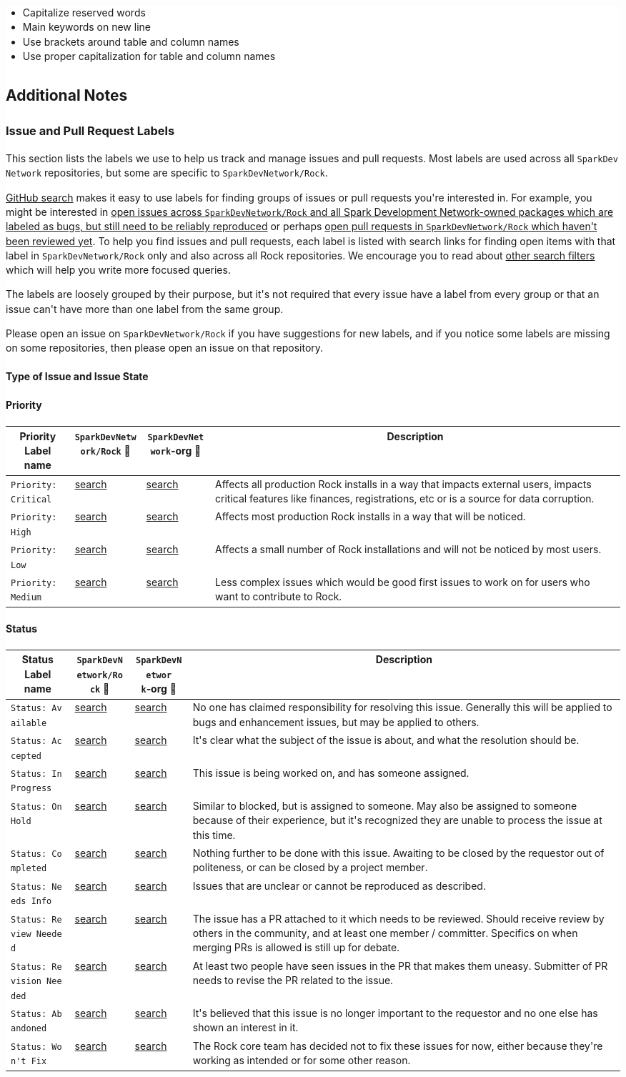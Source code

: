 - Capitalize reserved words
- Main keywords on new line
- Use brackets around table and column names
- Use proper capitalization for table and column names

## Additional Notes

### Issue and Pull Request Labels

This section lists the labels we use to help us track and manage issues and pull requests. Most labels are used across all `SparkDevNetwork` repositories, but some are specific to `SparkDevNetwork/Rock`.

[GitHub search](https://help.github.com/articles/searching-issues/) makes it easy to use labels for finding groups of issues or pull requests you're interested in. For example, you might be interested in [open issues across `SparkDevNetwork/Rock` and all Spark Development Network-owned packages which are labeled as bugs, but still need to be reliably reproduced][search-rock-repo-label-status-needs-info] or perhaps [open pull requests in `SparkDevNetwork/Rock` which haven't been reviewed yet][search-rock-repo-label-status-review-needed]. To help you find issues and pull requests, each label is listed with search links for finding open items with that label in `SparkDevNetwork/Rock` only and also across all Rock repositories. We  encourage you to read about [other search filters](https://help.github.com/articles/searching-issues/) which will help you write more focused queries.

The labels are loosely grouped by their purpose, but it's not required that every issue have a label from every group or that an issue can't have more than one label from the same group.

Please open an issue on `SparkDevNetwork/Rock` if you have suggestions for new labels, and if you notice some labels are missing on some repositories, then please open an issue on that repository.


#### Type of Issue and Issue State

#### Priority

| Priority Label name | `SparkDevNetwork/Rock` :mag_right: | `SparkDevNetwork`‑org :mag_right: | Description |
| --- | --- | --- | --- |
| `Priority: Critical` | [search][search-rock-repo-label-priority-critical] | [search][search-SparkDevNetwork-org-label-priority-critical] | Affects all production Rock installs in a way that impacts external users, impacts critical features like finances, registrations, etc or is a source for data corruption. |
| `Priority: High` | [search][search-rock-repo-label-priority-high] | [search][search-SparkDevNetwork-org-label-priority-high] | Affects most production Rock installs in a way that will be noticed. |
| `Priority: Low` | [search][search-rock-repo-label-priority-low] | [search][search-SparkDevNetwork-org-label-priority-low] | Affects a small number of Rock installations and will not be noticed by most users.|
| `Priority: Medium` | [search][search-rock-repo-label-priority-medium] | [search][search-SparkDevNetwork-org-label-priority-medium] | Less complex issues which would be good first issues to work on for users who want to contribute to Rock. |

#### Status

| Status Label name | `SparkDevNetwork/Rock` :mag_right: | `SparkDevNetwork`‑org :mag_right: | Description |
| --- | --- | --- | --- |
| `Status: Available` | [search][search-rock-repo-label-status-available] | [search][search-SparkDevNetwork-org-label-status-available] | No one has claimed responsibility for resolving this issue. Generally this will be applied to bugs and enhancement issues, but may be applied to others. |
| `Status: Accepted` | [search][search-rock-repo-label-status-accepted] | [search][search-SparkDevNetwork-org-label-status-accepted] | It's clear what the subject of the issue is about, and what the resolution should be. |
| `Status: In Progress` | [search][search-rock-repo-label-status-in-progress] | [search][search-SparkDevNetwork-org-label-status-in-progress] | This issue is being worked on, and has someone assigned. |
| `Status: On Hold` | [search][search-rock-repo-label-status-on-hold] | [search][search-SparkDevNetwork-org-label-status-on-hold] | Similar to blocked, but is assigned to someone. May also be assigned to someone because of their experience, but it's recognized they are unable to process the issue at this time. |
| `Status: Completed` | [search][search-rock-repo-label-status-completed] | [search][search-SparkDevNetwork-org-label-status-completed] | Nothing further to be done with this issue. Awaiting to be closed by the requestor out of politeness, or can be closed by a project member. |
| `Status: Needs Info` | [search][search-rock-repo-label-status-needs-info] | [search][search-SparkDevNetwork-org-label-status-needs-info] | Issues that are unclear or cannot be reproduced as described. |
| `Status: Review Needed` | [search][search-rock-repo-label-status-review-needed] | [search][search-SparkDevNetwork-org-label-status-review-needed] | The issue has a PR attached to it which needs to be reviewed. Should receive review by others in the community, and at least one member / committer. Specifics on when merging PRs is allowed is still up for debate. |
| `Status: Revision Needed` | [search][search-rock-repo-label-status-revision-needed] | [search][search-SparkDevNetwork-org-label-status-revision-needed] | At least two people have seen issues in the PR that makes them uneasy. Submitter of PR needs to revise the PR related to the issue. |
| `Status: Abandoned` | [search][search-rock-repo-label-status-abandoned] | [search][search-SparkDevNetwork-org-label-status-abandoned] | It's believed that this issue is no longer important to the requestor and no one else has shown an interest in it. |
| `Status: Won't Fix` | [search][search-rock-repo-label-status-wont-fix] | [search][search-SparkDevNetwork-org-label-status-wont-fix] | The Rock core team has decided not to fix these issues for now, either because they're working as intended or for some other reason. |


[search-rock-repo-label-priority-critical]: https://github.com/SparkDevNetwork/Rock/labels/Priority%3A%20Critical
[search-SparkDevNetwork-org-label-priority-critical]: https://github.com/issues?q=is%3Aopen+is%3Aissue+user%3ASparkDevNetwork+label%3A"Priority%3A+Critical"
[search-rock-repo-label-priority-high]: https://github.com/SparkDevNetwork/Rock/labels/Priority%3A%20High"
[search-SparkDevNetwork-org-label-priority-high]: https://github.com/issues?q=is%3Aopen+is%3Aissue+user%3ASparkDevNetwork+label%3A"Priority%3A+High"
[search-rock-repo-label-priority-low]: https://github.com/SparkDevNetwork/Rock/labels/Priority%3A%20Low
[search-SparkDevNetwork-org-label-priority-low]: https://github.com/issues?q=is%3Aopen+is%3Aissue+user%3ASparkDevNetwork+label%3A"Priority%3A+Low"
[search-rock-repo-label-priority-medium]: https://github.com/SparkDevNetwork/Rock/labels/Priority%3A%20Medium
[search-SparkDevNetwork-org-label-priority-medium]: https://github.com/issues?q=is%3Aopen+is%3Aissue+user%3ASparkDevNetwork+label%3A"Priority%3A+Medium"
[search-rock-repo-label-status-available]: https://github.com/SparkDevNetwork/Rock/labels/Status%3A%20Available
[search-SparkDevNetwork-org-label-status-available]: https://github.com/issues?q=is%3Aopen+is%3Aissue+user%3ASparkDevNetwork+label%3A"Status%3A+Available"
[search-rock-repo-label-status-accepted]: https://github.com/SparkDevNetwork/Rock/labels/Status%3A%20Accepted
[search-SparkDevNetwork-org-label-status-accepted]: https://github.com/issues?q=is%3Aopen+is%3Aissue+user%3ASparkDevNetwork+label%3A"Status%3A+Accepted"
[search-rock-repo-label-status-in-progress]: https://github.com/SparkDevNetwork/Rock/labels/Status%3A%20In%20Progress
[search-SparkDevNetwork-org-label-status-in-progress]: https://github.com/issues?q=is%3Aopen+is%3Aissue+user%3ASparkDevNetwork+label%3A"Status%3A+In+Progress"
[search-rock-repo-label-status-on-hold]: https://github.com/SparkDevNetwork/Rock/labels/Status%3A%20On%20Hold
[search-SparkDevNetwork-org-label-status-on-hold]: https://github.com/issues?q=is%3Aopen+is%3Aissue+user%3ASparkDevNetwork+label%3A"Status%3A+On+Hold"
[search-rock-repo-label-status-completed]: https://github.com/SparkDevNetwork/Rock/labels/Status%3A%20Completed
[search-SparkDevNetwork-org-label-status-completed]: https://github.com/issues?q=is%3Aopen+is%3Aissue+user%3ASparkDevNetwork+label%3A"Status%3A+Completed"
[search-rock-repo-label-status-needs-info]: https://github.com/SparkDevNetwork/Rock/labels/Status%3A%20Needs%20Info
[search-SparkDevNetwork-org-label-status-needs-info]: https://github.com/issues?q=is%3Aopen+is%3Aissue+user%3ASparkDevNetwork+label%3A"Status%3A+Needs+Info"
[search-rock-repo-label-status-review-needed]: https://github.com/SparkDevNetwork/Rock/labels/Status%3A%20Review%20Needed
[search-SparkDevNetwork-org-label-status-review-needed]: https://github.com/issues?q=is%3Aopen+is%3Aissue+user%3ASparkDevNetwork+label%3A"Status%3A+Review+Needed"
[search-rock-repo-label-status-revision-needed]: https://github.com/SparkDevNetwork/Rock/labels/Status%3A%20Revision%20Needed
[search-SparkDevNetwork-org-label-status-revision-needed]: https://github.com/issues?q=is%3Aopen+is%3Aissue+user%3ASparkDevNetwork+label%3A"Status%3A+Revision+Needed"
[search-rock-repo-label-status-abandoned]: https://github.com/SparkDevNetwork/Rock/labels/Status%3A%20Abandoned
[search-SparkDevNetwork-org-label-status-abandoned]: https://github.com/issues?q=is%3Aopen+is%3Aissue+user%3ASparkDevNetwork+label%3A"Status%3A+Abandoned"
[search-rock-repo-label-status-wont-fix]: https://github.com/SparkDevNetwork/Rock/labels/Status%3A%20Won%27t%20Fix
[search-SparkDevNetwork-org-label-status-wont-fix]: https://github.com/issues?q=is%3Aopen+is%3Aissue+user%3ASparkDevNetwork+label%3A"Status%3A+Won%27t+Fix"
[search-rock-repo-label-type-bug]: https://github.com/SparkDevNetwork/Rock/labels/Type%3A%20Bug
[search-SparkDevNetwork-org-label-type-bug]: https://github.com/issues?q=is%3Aopen+is%3Aissue+user%3ASparkDevNetwork+label%3AType%3A+Bug
[search-rock-repo-label-type-documentation]: https://github.com/SparkDevNetwork/Rock/labels/Type%3A%20Documentation
[search-SparkDevNetwork-org-label-type-documentation]: https://github.com/issues?q=is%3Aopen+is%3Aissue+user%3ASparkDevNetwork+label%3A"Type%3A+Documentation"
[search-rock-repo-label-type-enhancement]: https://github.com/SparkDevNetwork/Rock/labels/Type%3A%20Enhancement
[search-SparkDevNetwork-org-label-type-enhancement]: https://github.com/issues?q=is%3Aopen+is%3Aissue+user%3ASparkDevNetwork+label%3A"Type%3A+Enhancement"
[search-rock-repo-label-type-feedback]: https://github.com/SparkDevNetwork/Rock/labels/Type%3A%20Feedback
[search-SparkDevNetwork-org-label-type-feedback]: https://github.com/issues?q=is%3Aopen+is%3Aissue+user%3ASparkDevNetwork+label%3A"Type%3A+Feedback"
[search-rock-repo-label-type-plugin-idea]: https://github.com/SparkDevNetwork/Rock/labels/Type%3A%20Plugin%20Idea
[search-SparkDevNetwork-org-label-type-plugin-idea]: https://github.com/issues?q=is%3Aopen+is%3Aissue+user%3ASparkDevNetwork+label%3A"Type%3A%20Plugin%20Idea"
[search-rock-repo-label-type-duplicate]: https://github.com/SparkDevNetwork/Rock/labels/Type%3A%20Duplicate
[search-SparkDevNetwork-org-label-type-duplicate]: https://github.com/issues?q=is%3Aopen+is%3Aissue+user%3ASparkDevNetwork+label%3A"Type%3A%20Duplicate"
[search-rock-repo-label-topic-performance]: https://github.com/SparkDevNetwork/Rock/labels/Topic%3A%20Performance
[search-SparkDevNetwork-org-label-topic-performance]: https://github.com/issues?q=is%3Aopen+is%3Aissue+user%3ASparkDevNetwork+label%3A"Topic%3A%20Performance"
[search-rock-repo-label-topic-security]: https://github.com/SparkDevNetwork/Rock/labels/Topic%3A%20Security
[search-SparkDevNetwork-org-label-topic-security]: https://github.com/issues?q=is%3Aopen+is%3Aissue+user%3ASparkDevNetwork+label%3A"Topic%3A%20Performance"
[search-rock-repo-label-topic-lava]: https://github.com/SparkDevNetwork/Rock/labels/Topic%3A%20Lava
[search-SparkDevNetwork-org-label-topic-lava]: https://github.com/issues?q=is%3Aopen+is%3Aissue+user%3ASparkDevNetwork+label%3A"Topic%3A%20Lava"
[search-rock-repo-label-topic-ui]: https://github.com/SparkDevNetwork/Rock/labels/Topic%3A%20UI
[search-SparkDevNetwork-org-label-topic-ui]: https://github.com/issues?q=is%3Aopen+is%3Aissue+user%3ASparkDevNetwork+label%3A"Topic%3A%20UI"
[search-rock-repo-label-topic-api]: https://github.com/SparkDevNetwork/Rock/labels/Topic%3A%20API
[search-SparkDevNetwork-org-label-topic-api]: https://github.com/issues?q=is%3Aopen+is%3Aissue+user%3ASparkDevNetwork+label%3A"Topic%3A%20API"
[search-rock-repo-label-topic-crash]: https://github.com/SparkDevNetwork/Rock/labels/Topic%3A%20Crash
[search-SparkDevNetwork-org-label-topic-crash]: https://github.com/issues?q=is%3Aopen+is%3Aissue+user%3ASparkDevNetwork+label%3A"Topic%3A%20Crash"
[search-rock-repo-label-topic-uncaught-exception]: https://github.com/SparkDevNetwork/Rock/labels/Topic%3A%20Uncaught%20Exception
[search-SparkDevNetwork-org-label-topic-uncaught-exception]: https://github.com/issues?q=is%3Aopen+is%3Aissue+user%3ASparkDevNetwork+label%3A"Topic%3A20Uncaught%20Exception"
[search-rock-repo-label-topic-git]: https://github.com/SparkDevNetwork/Rock/labels/Topic%3A%20Git
[search-SparkDevNetwork-org-label-topic-git]: https://github.com/issues?q=is%3Aopen+is%3Aissue+user%3ASparkDevNetwork+label%3A"Topic%3A%20Git"
[search-rock-repo-label-topic-installer]: https://github.com/SparkDevNetwork/Rock/labels/Topic%3A%20Installer
[search-rock-repo-label-topic-updater]: https://github.com/SparkDevNetwork/Rock/labels/Topic%3A%20Updater